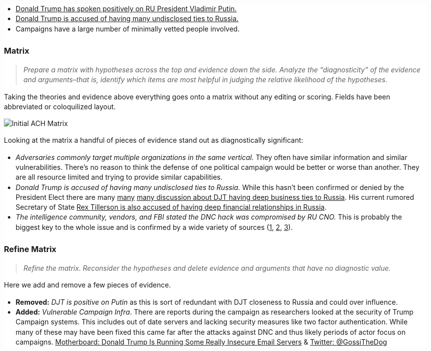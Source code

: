 - [Donald Trump has spoken positively on RU President Vladimir Putin.](http://www.cnn.com/2016/07/28/politics/donald-trump-vladimir-putin-quotes/)
- [Donald Trump is accused of having many undisclosed ties to Russia.](http://time.com/4433880/donald-trump-ties-to-russia/)
- Campaigns have a large number of minimally vetted people involved.

### Matrix

> _Prepare a matrix with hypotheses across the top and evidence down the side. Analyze the “diagnosticity” of the evidence and arguments–that is, identify which items are most helpful in judging the relative likelihood of the hypotheses._

Taking the theories and evidence above everything goes onto a matrix without any editing or scoring. Fields have been abbreviated or coloquilized layout.

![Initial ACH Matrix](https://cdn-images-1.medium.com/max/800/1*lqsmNsdoDP9Z0uB6Gb5-sw.png "Initial ACH Matrix")

Looking at the matrix a handful of pieces of evidence stand out as diagnostically significant:

- _Adversaries commonly target multiple organizations in the same vertical._ They often have similar information and similar vulnerabilities. There’s no reason to think the defense of one political campaign would be better or worse than another. They are all resource limited and trying to provide similar capabilities.
- _Donald Trump is accused of having many undisclosed ties to Russia._ While this hasn’t been confirmed or denied by the President Elect there are many [many](https://www.washingtonpost.com/politics/inside-trumps-financial-ties-to-russia-and-his-unusual-flattery-of-vladimir-putin/2016/06/17/dbdcaac8-31a6-11e6-8ff7-7b6c1998b7a0_story.html?utm_term=.724950758ee5) [many discussion about DJT having deep business ties to Russia](https://www.bloomberg.com/news/articles/2016-07-27/quicktake-q-a-the-trump-putin-bond-that-may-or-may-not-be-real). His current rumored Secretary of State [Rex Tillerson is also accused of having deep financial relationships in Russia](http://money.cnn.com/2016/12/11/investing/rex-tillerson-exxon-russia-putin/index.html).
- _The intelligence community, vendors, and FBI stated the DNC hack was compromised by RU CNO._ This is probably the biggest key to the whole issue and is confirmed by a wide variety of sources ([1](https://www.bloomberg.com/politics/articles/2016-08-11/fbi-said-to-have-high-confidence-russia-behind-democratic-hacks), [2](https://www.crowdstrike.com/blog/bears-midst-intrusion-democratic-national-committee/), [3](https://www.wired.com/2016/07/heres-know-russia-dnc-hack/)).

### Refine Matrix

> _Refine the matrix. Reconsider the hypotheses and delete evidence and arguments that have no diagnostic value._

Here we add and remove a few pieces of evidence.

- **Removed:** _DJT is positive on Putin_ as this is sort of redundant with DJT closeness to Russia and could over influence.
- **Added:** _Vulnerable Campaign Infra_. There are reports during the campaign as researchers looked at the security of Trump Campaign systems. This includes out of date servers and lacking security measures like two factor authentication. While many of these may have been fixed this came far after the attacks against DNC and thus likely periods of actor focus on campaigns. [Motherboard: Donald Trump Is Running Some Really Insecure Email Servers](https://motherboard.vice.com/read/trump-is-running-some-really-insecure-email-servers) & [Twitter: @GossiTheDog](https://twitter.com/GossiTheDog/status/788148795716542464)
